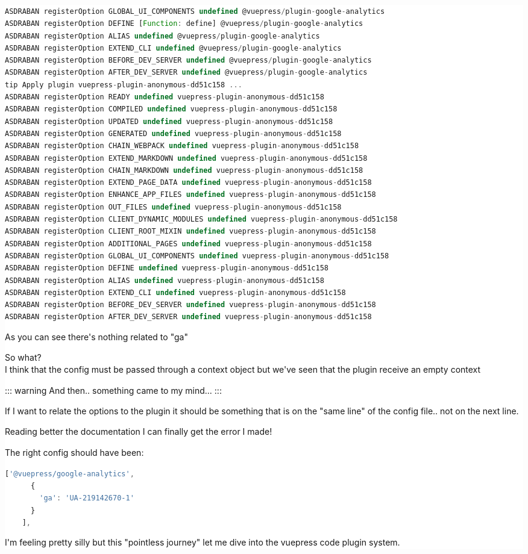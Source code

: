 ```js 
ASDRABAN registerOption GLOBAL_UI_COMPONENTS undefined @vuepress/plugin-google-analytics
ASDRABAN registerOption DEFINE [Function: define] @vuepress/plugin-google-analytics
ASDRABAN registerOption ALIAS undefined @vuepress/plugin-google-analytics
ASDRABAN registerOption EXTEND_CLI undefined @vuepress/plugin-google-analytics
ASDRABAN registerOption BEFORE_DEV_SERVER undefined @vuepress/plugin-google-analytics
ASDRABAN registerOption AFTER_DEV_SERVER undefined @vuepress/plugin-google-analytics
tip Apply plugin vuepress-plugin-anonymous-dd51c158 ...
ASDRABAN registerOption READY undefined vuepress-plugin-anonymous-dd51c158
ASDRABAN registerOption COMPILED undefined vuepress-plugin-anonymous-dd51c158
ASDRABAN registerOption UPDATED undefined vuepress-plugin-anonymous-dd51c158
ASDRABAN registerOption GENERATED undefined vuepress-plugin-anonymous-dd51c158
ASDRABAN registerOption CHAIN_WEBPACK undefined vuepress-plugin-anonymous-dd51c158
ASDRABAN registerOption EXTEND_MARKDOWN undefined vuepress-plugin-anonymous-dd51c158
ASDRABAN registerOption CHAIN_MARKDOWN undefined vuepress-plugin-anonymous-dd51c158
ASDRABAN registerOption EXTEND_PAGE_DATA undefined vuepress-plugin-anonymous-dd51c158
ASDRABAN registerOption ENHANCE_APP_FILES undefined vuepress-plugin-anonymous-dd51c158
ASDRABAN registerOption OUT_FILES undefined vuepress-plugin-anonymous-dd51c158
ASDRABAN registerOption CLIENT_DYNAMIC_MODULES undefined vuepress-plugin-anonymous-dd51c158
ASDRABAN registerOption CLIENT_ROOT_MIXIN undefined vuepress-plugin-anonymous-dd51c158
ASDRABAN registerOption ADDITIONAL_PAGES undefined vuepress-plugin-anonymous-dd51c158
ASDRABAN registerOption GLOBAL_UI_COMPONENTS undefined vuepress-plugin-anonymous-dd51c158
ASDRABAN registerOption DEFINE undefined vuepress-plugin-anonymous-dd51c158
ASDRABAN registerOption ALIAS undefined vuepress-plugin-anonymous-dd51c158
ASDRABAN registerOption EXTEND_CLI undefined vuepress-plugin-anonymous-dd51c158
ASDRABAN registerOption BEFORE_DEV_SERVER undefined vuepress-plugin-anonymous-dd51c158
ASDRABAN registerOption AFTER_DEV_SERVER undefined vuepress-plugin-anonymous-dd51c158
```

As you can see there's nothing related to "ga" 

So what?  
I think that the config must be passed through a context object but we've seen that the plugin receive an empty context

::: warning 
And then.. something came to my mind... 
:::

If I want to relate the options to the plugin it should be something that is on the "same line" of the config file.. not on the next line.

Reading better the documentation I can finally get the error I made!

The right config should have been:

```js 
['@vuepress/google-analytics',
      {
        'ga': 'UA-219142670-1' 
      }
    ],
```

I'm feeling pretty silly but this "pointless journey" let me dive into the vuepress code plugin system. 
